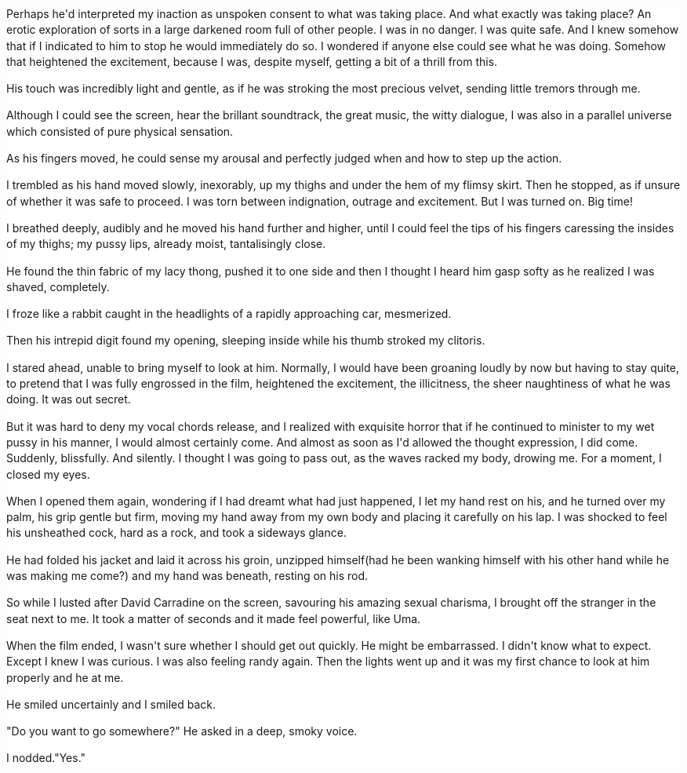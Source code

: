 Perhaps he'd interpreted my inaction as unspoken consent to what was taking place. And what exactly was taking place? An erotic exploration of sorts in a large darkened room full of other people. I was in no danger. I was quite safe. And I knew somehow that if I indicated to him to stop he would immediately do so. I wondered if anyone else could see what he was doing. Somehow that heightened the excitement, because I was, despite myself, getting a bit of a thrill from this.

His touch was incredibly light and gentle, as if he was stroking the most precious velvet, sending little tremors through me.

Although I could see the screen, hear the brillant soundtrack, the great music, the witty dialogue, I was also in a parallel universe which consisted of pure physical sensation.

As his fingers moved, he could sense my arousal and perfectly judged when and how to step up the action.

I trembled as his hand moved slowly, inexorably, up my  thighs and under the hem of my flimsy skirt. Then he stopped, as if unsure of whether it was safe to proceed. I was torn between indignation, outrage and excitement. But I was turned on. Big time!

I breathed deeply, audibly and he moved his hand further and higher, until I could feel the tips of his fingers caressing the insides of my thighs; my pussy lips, already moist, tantalisingly close.

He found the thin fabric of my lacy thong, pushed it to one side and then I thought I heard him gasp softy as he realized I was shaved, completely.

I froze like a rabbit caught in the headlights of a rapidly approaching car, mesmerized.

Then his intrepid digit found my opening, sleeping inside while his thumb stroked my clitoris.

I stared ahead, unable to bring myself to look at him. Normally, I would have been groaning loudly by now but having to stay quite, to pretend that I was fully engrossed in the film, heightened the excitement, the illicitness, the sheer naughtiness of what he was doing. It was out secret.

But it was hard to deny my vocal chords release, and I realized with exquisite horror that if he continued to minister to my wet pussy in his manner, I would almost certainly come. And almost as soon as I'd allowed the thought expression, I did come. Suddenly, blissfully. And silently. I thought I was going to pass out, as the waves racked my body, drowing me. For a moment, I closed my eyes.

When I opened them again, wondering if I had dreamt what had just happened, I let my hand rest on his, and he turned over my palm, his grip gentle but firm, moving my hand away from my own body and placing it carefully on his lap. I was shocked to feel his unsheathed cock, hard as a rock, and took a sideways glance.

He had folded his jacket and laid it across his groin, unzipped himself(had he been wanking himself with his other hand while he was making me come?) and my hand was beneath, resting on his rod.

So while I lusted after David Carradine on the screen, savouring his amazing sexual charisma, I brought off the stranger in the seat next to me. It took a matter of seconds and it made feel powerful, like Uma.

When the film ended, I wasn't sure whether I should get out quickly. He might be embarrassed. I didn't know what to expect. Except I knew I was curious. I was also feeling randy again. Then the lights went up and it was my first chance to look at him properly and he at me.

He smiled uncertainly and I smiled back.

"Do you want to go somewhere?" He asked in a deep, smoky voice.

I nodded."Yes."

